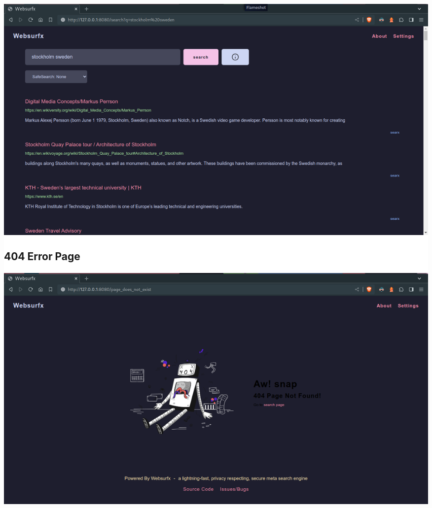 <img align="center" src="./images/search_page.png" />

## 404 Error Page

<img align="center" src="./images/404_error_page.png" />
